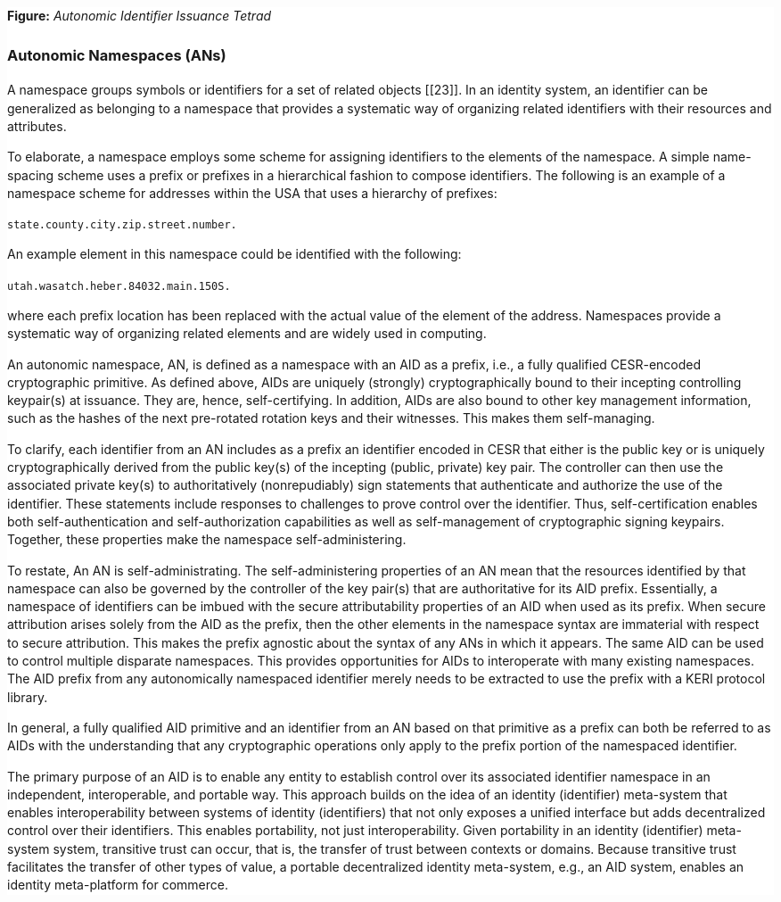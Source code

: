 **Figure:** *Autonomic Identifier Issuance Tetrad*

### Autonomic Namespaces (ANs)

A namespace groups symbols or identifiers for a set of related objects [[23]]. In an identity system, an identifier can be generalized as belonging to a namespace that provides a systematic way of organizing related identifiers with their resources and attributes.

To elaborate, a namespace employs some scheme for assigning identifiers to the elements of the namespace. A simple name-spacing scheme uses a prefix or prefixes in a hierarchical fashion to compose identifiers. The following is an example of a namespace scheme for addresses within the USA that uses a hierarchy of prefixes:

	state.county.city.zip.street.number.
	
An example element in this namespace could be identified with the following:

	utah.wasatch.heber.84032.main.150S.
	
where each prefix location has been replaced with the actual value of the element of the address. Namespaces provide a systematic way of organizing related elements and are widely used in computing.

An autonomic namespace, AN, is defined as a namespace with an AID as a prefix, i.e., a fully qualified CESR-encoded cryptographic primitive. As defined above, AIDs are uniquely (strongly) cryptographically bound to their incepting controlling keypair(s) at issuance. They are, hence, self-certifying. In addition, AIDs are also bound to other key management information, such as the hashes of the next pre-rotated rotation keys and their witnesses. This makes them self-managing.

To clarify, each identifier from an AN includes as a prefix an identifier encoded in CESR that either is the public key or is uniquely cryptographically derived from the public key(s) of the incepting (public, private) key pair. The controller can then use the associated private key(s) to authoritatively (nonrepudiably) sign statements that authenticate and authorize the use of the identifier. These statements include responses to challenges to prove control over the identifier. Thus, self-certification enables both self-authentication and self-authorization capabilities as well as self-management of cryptographic signing keypairs. Together, these properties make the namespace self-administering.

To restate, An AN is self-administrating. The self-administering properties of an AN mean that the resources identified by that namespace can also be governed by the controller of the key pair(s) that are authoritative for its AID prefix. Essentially, a namespace of identifiers can be imbued with the secure attributability properties of an AID when used as its prefix. When secure attribution arises solely from the AID as the prefix, then the other elements in the namespace syntax are immaterial with respect to secure attribution. This makes the prefix agnostic about the syntax of any ANs in which it appears. The same AID can be used to control multiple disparate namespaces. This provides opportunities for AIDs to interoperate with many existing namespaces. The AID prefix from any autonomically namespaced identifier merely needs to be extracted to use the prefix with a KERI protocol library.

In general, a fully qualified AID primitive and an identifier from an AN based on that primitive as a prefix can both be referred to as AIDs with the understanding that any cryptographic operations only apply to the prefix portion of the namespaced identifier.

The primary purpose of an AID is to enable any entity to establish control over its associated identifier namespace in an independent, interoperable, and portable way. This approach builds on the idea of an identity (identifier) meta-system that enables interoperability between systems of identity (identifiers) that not only exposes a unified interface but adds decentralized control over their identifiers. This enables portability, not just interoperability. Given portability in an identity (identifier) meta-system system, transitive trust can occur, that is, the transfer of trust between contexts or domains. Because transitive trust facilitates the transfer of other types of value, a portable decentralized identity meta-system, e.g., an AID system, enables an identity meta-platform for commerce.


[//]: # (\maketitle)
[//]: # (\newpage)
[//]: # (\toc)
[//]: # (\newpage)
[//]: # (::: introtitle)
[//]: # (:::)
[//]: # (\mainmatter)
[//]: # (\doctitle)
[//]: # (::: { #nrm:osi .normref label="ISO/IEC 7498-1:1994" })
[//]: # (ISO/IEC 7498-1:1994 Information technology — Open Systems Interconnection — Basic Reference Model: The Basic Model)
[//]: # (:::)
[a]: https://www.rfc-editor.org/rfc/rfc2119.txt
[b]: https://www.rfc-editor.org/rfc/rfc4648.txt
[c]: https://www.rfc-editor.org/rfc/rfc3339.txt
[//]: # (KERI foundational overview {#sec:content})
[//]: # (: KERI field labels for messages {#tbl:field-lables})